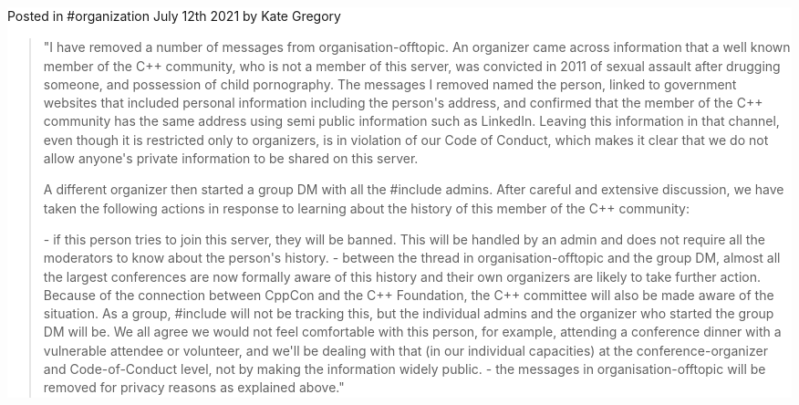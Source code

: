 Posted in #organization July 12th 2021 by Kate Gregory

> "I have removed a number of messages from organisation-offtopic. An organizer came across information that a well known
> member of the C++ community, who is not a member of this server, was convicted in 2011 of sexual assault after drugging
> someone, and possession of child pornography. The messages I removed named the person, linked to government websites
> that included personal information including the person's address, and confirmed that the member of the C++ community
> has the same address using semi public information such as LinkedIn. Leaving this information in that channel, even
> though it is restricted only to organizers, is in violation of our Code of Conduct, which makes it clear that we do not
> allow anyone's private information to be shared on this server.
>
> A different organizer then started a group DM with all the #include admins. After careful and extensive discussion, we
> have taken the following actions in response to learning about the history of this member of the C++ community:
>
> \- if this person tries to join this server, they will be banned. This will be handled by an admin and does not require
>  all the moderators to know about the person's history.
> \- between the thread in organisation-offtopic and the group DM, almost all the largest conferences are now formally
>  aware of this history and their own organizers are likely to take further action. Because of the connection between
>  CppCon and the C++ Foundation, the C++ committee will also be made aware of the situation. As a group, #include will
>  not be tracking this, but the individual admins and the organizer who started the group DM will be. We all agree we
>  would not feel comfortable with this person, for example, attending a conference dinner with a vulnerable attendee or
>  volunteer, and we'll be dealing with that (in our individual capacities) at the conference-organizer and
>  Code-of-Conduct level, not by making the information widely public.
> \- the messages in organisation-offtopic will be removed for privacy reasons as explained above."

[1]: /2022/03/08/proposed-cppcon_safety__include_cpp_position.html
[2]: https://cppcon.org/announcing-cppcon-safety-policy/
[3]: https://cppcon.org/safetypolicy/
[4]: https://twitter.com/chandlerc1024/status/1502521340787527680?s=20&t=cyBZCqREOeO_HCQX-4EOWw
[5]: https://twitter.com/pati_gallardo/status/1501211140310904841?s=20&t=cyBZCqREOeO_HCQX-4EOWw
[6]: https://www.includecpp.org/posts/communication-cppcon/
[7]: https://isocpp.org/blog/2022/03/2022-03-15-foundation-board-of-directors-meeting-minutes-posted
